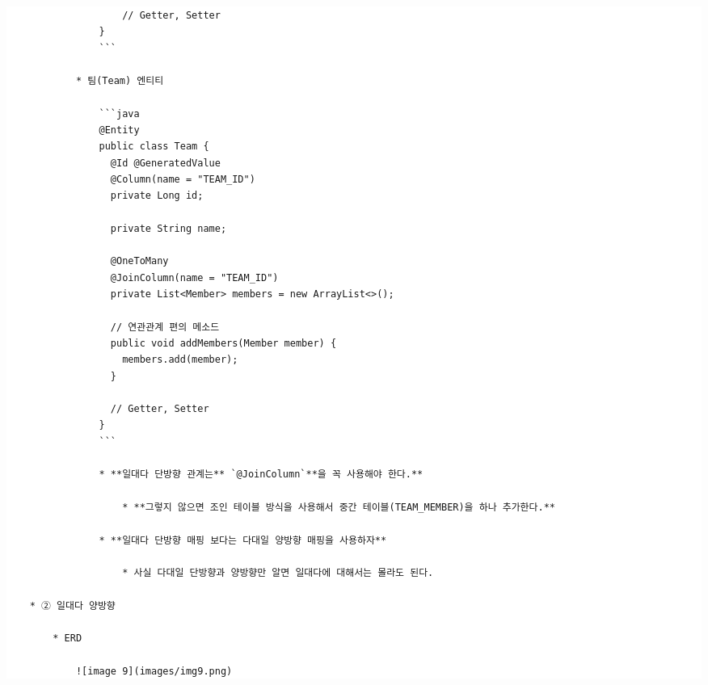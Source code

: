                         // Getter, Setter
                    }
                    ```

                * 팀(Team) 엔티티

                    ```java
                    @Entity
                    public class Team {
                      @Id @GeneratedValue
                      @Column(name = "TEAM_ID")
                      private Long id;
                  
                      private String name;
                  
                      @OneToMany
                      @JoinColumn(name = "TEAM_ID")
                      private List<Member> members = new ArrayList<>();

                      // 연관관계 편의 메소드
                      public void addMembers(Member member) {
                        members.add(member);
                      }
                  
                      // Getter, Setter
                    }   
                    ```
                  
                    * **일대다 단방향 관계는** `@JoinColumn`**을 꼭 사용해야 한다.**
    
                        * **그렇지 않으면 조인 테이블 방식을 사용해서 중간 테이블(TEAM_MEMBER)을 하나 추가한다.**
                    
                    * **일대다 단방향 매핑 보다는 다대일 양방향 매핑을 사용하자**
        
                        * 사실 다대일 단방향과 양방향만 알면 일대다에 대해서는 몰라도 된다.

        * ② 일대다 양방향
    
            * ERD
        
                ![image 9](images/img9.png)
    